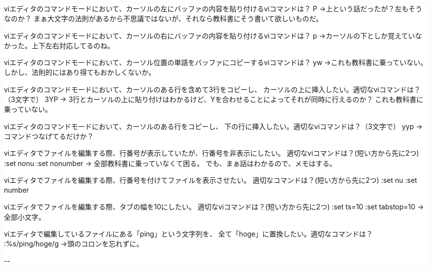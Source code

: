 viエディタのコマンドモードにおいて、カーソルの左にバッファの内容を貼り付けるviコマンドは？
P
→上という話だったが？左もそうなのか？
まぁ大文字の法則があるから不思議ではないが、それなら教科書にそう書いて欲しいものだ。


viエディタのコマンドモードにおいて、カーソルの右にバッファの内容を貼り付けるviコマンドは？
p
→カーソルの下としか覚えていなかった。上下左右対応してるのね。


viエディタのコマンドモードにおいて、カーソル位置の単語をバッファにコピーするviコマンドは？
yw
→これも教科書に乗っていない。しかし、法則的にはあり得てもおかしくないか。


viエディタのコマンドモードにおいて、カーソルのある行を含めて3行をコピーし、
  カーソルの上に挿入したい。適切なviコマンドは？（3文字で）
3YP
→
3行とカーソルの上に貼り付けはわかるけど、Yを合わせることによってそれが同時に行えるのか？
これも教科書に乗っていない。


 viエディタのコマンドモードにおいて、カーソルのある行をコピーし、
  下の行に挿入したい。適切なviコマンドは？（3文字で）
yyp
→
コマンドつなげてるだけか？


  viエディタでファイルを編集する際、行番号が表示していたが、行番号を非表示にしたい。
  適切なviコマンドは？(短い方から先に2つ)
:set nonu
:set nonumber
→
全部教科書に乗っていなくて困る。
でも、まぁ話はわかるので、メモはする。

  
  viエディタでファイルを編集する際、行番号を付けてファイルを表示させたい。
  適切なコマンドは？(短い方から先に2つ)
:set nu
:set number


  viエディタでファイルを編集する際、タブの幅を10にしたい。
  適切なviコマンドは？(短い方から先に2つ)
:set ts=10
:set tabstop=10
→全部小文字。


 viエディタで編集しているファイルにある「ping」という文字列を、
  全て「hoge」に置換したい。適切なコマンドは？
:%s/ping/hoge/g
→頭のコロンを忘れずに。

--
